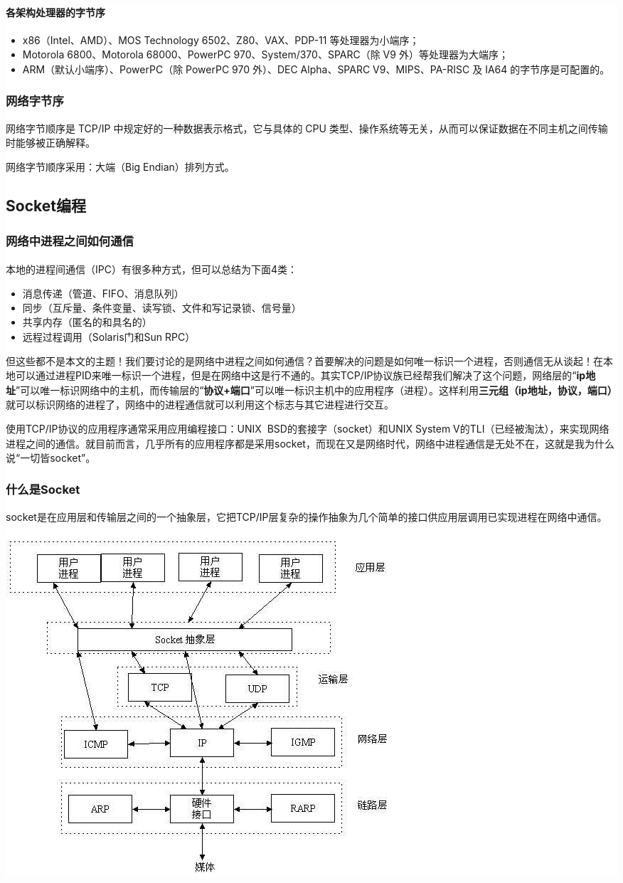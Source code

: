 #### 各架构处理器的字节序

- x86（Intel、AMD）、MOS Technology 6502、Z80、VAX、PDP-11 等处理器为小端序；
- Motorola 6800、Motorola 68000、PowerPC 970、System/370、SPARC（除 V9 外）等处理器为大端序；
- ARM（默认小端序）、PowerPC（除 PowerPC 970 外）、DEC Alpha、SPARC V9、MIPS、PA-RISC 及 IA64 的字节序是可配置的。

### 网络字节序

网络字节顺序是 TCP/IP 中规定好的一种数据表示格式，它与具体的 CPU 类型、操作系统等无关，从而可以保证数据在不同主机之间传输时能够被正确解释。

网络字节顺序采用：大端（Big Endian）排列方式。

## Socket编程

### 网络中进程之间如何通信

本地的进程间通信（IPC）有很多种方式，但可以总结为下面4类：

- 消息传递（管道、FIFO、消息队列）
- 同步（互斥量、条件变量、读写锁、文件和写记录锁、信号量）
- 共享内存（匿名的和具名的）
- 远程过程调用（Solaris门和Sun RPC）

但这些都不是本文的主题！我们要讨论的是网络中进程之间如何通信？首要解决的问题是如何唯一标识一个进程，否则通信无从谈起！在本地可以通过进程PID来唯一标识一个进程，但是在网络中这是行不通的。其实TCP/IP协议族已经帮我们解决了这个问题，网络层的“**ip地址**”可以唯一标识网络中的主机，而传输层的“**协议+端口**”可以唯一标识主机中的应用程序（进程）。这样利用**三元组（ip地址，协议，端口）** 就可以标识网络的进程了，网络中的进程通信就可以利用这个标志与其它进程进行交互。

使用TCP/IP协议的应用程序通常采用应用编程接口：UNIX  BSD的套接字（socket）和UNIX System V的TLI（已经被淘汰），来实现网络进程之间的通信。就目前而言，几乎所有的应用程序都是采用socket，而现在又是网络时代，网络中进程通信是无处不在，这就是我为什么说“一切皆socket”。

### 什么是Socket

socket是在应用层和传输层之间的一个抽象层，它把TCP/IP层复杂的操作抽象为几个简单的接口供应用层调用已实现进程在网络中通信。

![](img/network/20240229145316.png)
